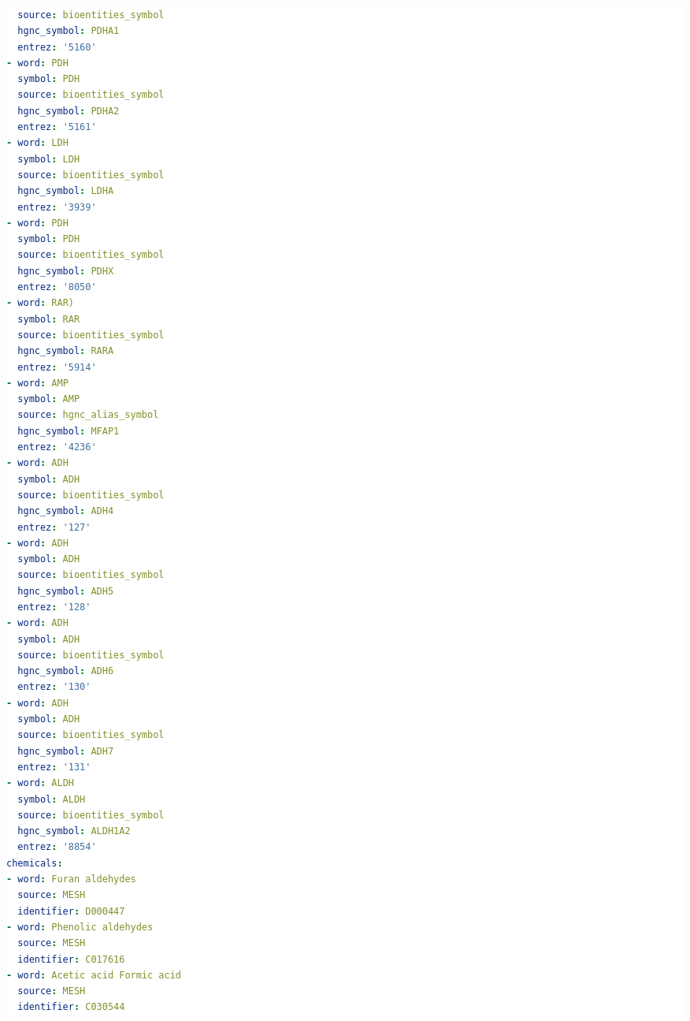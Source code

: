 ```yaml
  source: bioentities_symbol
  hgnc_symbol: PDHA1
  entrez: '5160'
- word: PDH
  symbol: PDH
  source: bioentities_symbol
  hgnc_symbol: PDHA2
  entrez: '5161'
- word: LDH
  symbol: LDH
  source: bioentities_symbol
  hgnc_symbol: LDHA
  entrez: '3939'
- word: PDH
  symbol: PDH
  source: bioentities_symbol
  hgnc_symbol: PDHX
  entrez: '8050'
- word: RAR)
  symbol: RAR
  source: bioentities_symbol
  hgnc_symbol: RARA
  entrez: '5914'
- word: AMP
  symbol: AMP
  source: hgnc_alias_symbol
  hgnc_symbol: MFAP1
  entrez: '4236'
- word: ADH
  symbol: ADH
  source: bioentities_symbol
  hgnc_symbol: ADH4
  entrez: '127'
- word: ADH
  symbol: ADH
  source: bioentities_symbol
  hgnc_symbol: ADH5
  entrez: '128'
- word: ADH
  symbol: ADH
  source: bioentities_symbol
  hgnc_symbol: ADH6
  entrez: '130'
- word: ADH
  symbol: ADH
  source: bioentities_symbol
  hgnc_symbol: ADH7
  entrez: '131'
- word: ALDH
  symbol: ALDH
  source: bioentities_symbol
  hgnc_symbol: ALDH1A2
  entrez: '8854'
chemicals:
- word: Furan aldehydes
  source: MESH
  identifier: D000447
- word: Phenolic aldehydes
  source: MESH
  identifier: C017616
- word: Acetic acid Formic acid
  source: MESH
  identifier: C030544
```